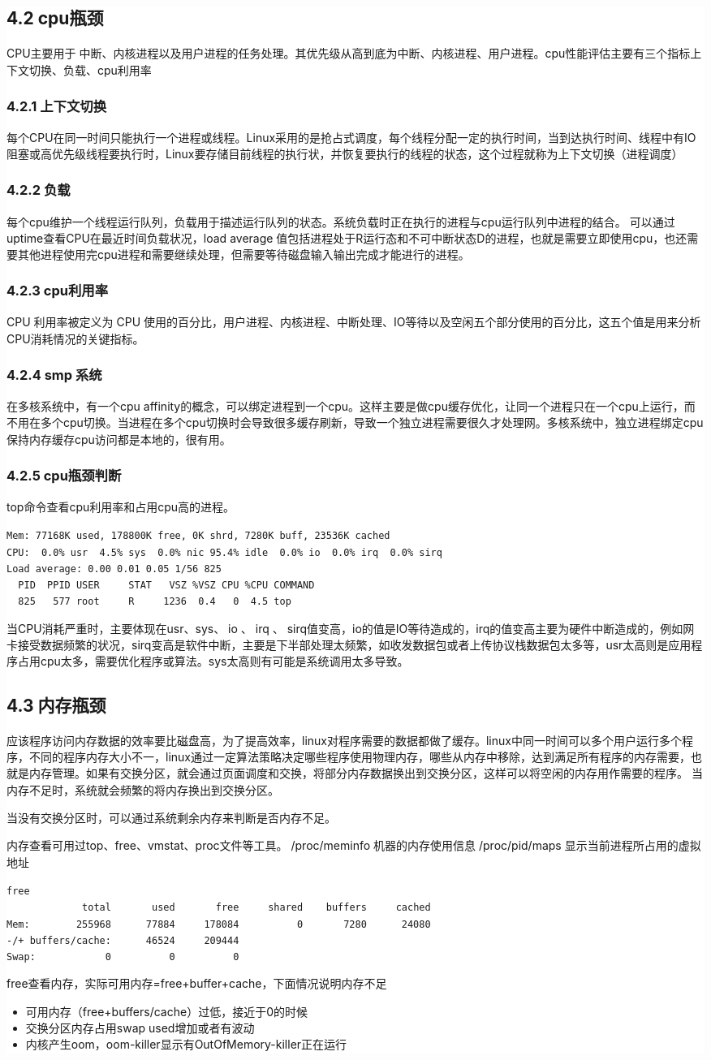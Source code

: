 ## 4.2 cpu瓶颈
CPU主要用于 中断、内核进程以及用户进程的任务处理。其优先级从高到底为中断、内核进程、用户进程。cpu性能评估主要有三个指标上下文切换、负载、cpu利用率
### 4.2.1 上下文切换
每个CPU在同一时间只能执行一个进程或线程。Linux采用的是抢占式调度，每个线程分配一定的执行时间，当到达执行时间、线程中有IO阻塞或高优先级线程要执行时，Linux要存储目前线程的执行状，并恢复要执行的线程的状态，这个过程就称为上下文切换（进程调度）
### 4.2.2 负载
每个cpu维护一个线程运行队列，负载用于描述运行队列的状态。系统负载时正在执行的进程与cpu运行队列中进程的结合。 
可以通过uptime查看CPU在最近时间负载状况，load average 值包括进程处于R运行态和不可中断状态D的进程，也就是需要立即使用cpu，也还需要其他进程使用完cpu进程和需要继续处理，但需要等待磁盘输入输出完成才能进行的进程。
### 4.2.3 cpu利用率
CPU 利用率被定义为 CPU 使用的百分比，用户进程、内核进程、中断处理、IO等待以及空闲五个部分使用的百分比，这五个值是用来分析CPU消耗情况的关键指标。

### 4.2.4 smp 系统
在多核系统中，有一个cpu affinity的概念，可以绑定进程到一个cpu。这样主要是做cpu缓存优化，让同一个进程只在一个cpu上运行，而不用在多个cpu切换。当进程在多个cpu切换时会导致很多缓存刷新，导致一个独立进程需要很久才处理网。多核系统中，独立进程绑定cpu保持内存缓存cpu访问都是本地的，很有用。

### 4.2.5 cpu瓶颈判断
top命令查看cpu利用率和占用cpu高的进程。
```
Mem: 77168K used, 178800K free, 0K shrd, 7280K buff, 23536K cached
CPU:  0.0% usr  4.5% sys  0.0% nic 95.4% idle  0.0% io  0.0% irq  0.0% sirq
Load average: 0.00 0.01 0.05 1/56 825
  PID  PPID USER     STAT   VSZ %VSZ CPU %CPU COMMAND
  825   577 root     R     1236  0.4   0  4.5 top
```
当CPU消耗严重时，主要体现在usr、sys、 io 、 irq 、 sirq值变高，io的值是IO等待造成的，irq的值变高主要为硬件中断造成的，例如网卡接受数据频繁的状况，sirq变高是软件中断，主要是下半部处理太频繁，如收发数据包或者上传协议栈数据包太多等，usr太高则是应用程序占用cpu太多，需要优化程序或算法。sys太高则有可能是系统调用太多导致。
## 4.3 内存瓶颈
应该程序访问内存数据的效率要比磁盘高，为了提高效率，linux对程序需要的数据都做了缓存。linux中同一时间可以多个用户运行多个程序，不同的程序内存大小不一，linux通过一定算法策略决定哪些程序使用物理内存，哪些从内存中移除，达到满足所有程序的内存需要，也就是内存管理。如果有交换分区，就会通过页面调度和交换，将部分内存数据换出到交换分区，这样可以将空闲的内存用作需要的程序。
当内存不足时，系统就会频繁的将内存换出到交换分区。

当没有交换分区时，可以通过系统剩余内存来判断是否内存不足。

内存查看可用过top、free、vmstat、proc文件等工具。
/proc/meminfo 机器的内存使用信息
/proc/pid/maps 显示当前进程所占用的虚拟地址
```
free
             total       used       free     shared    buffers     cached
Mem:        255968      77884     178084          0       7280      24080
-/+ buffers/cache:      46524     209444
Swap:            0          0          0
```
free查看内存，实际可用内存=free+buffer+cache，下面情况说明内存不足
- 可用内存（free+buffers/cache）过低，接近于0的时候
- 交换分区内存占用swap used增加或者有波动
- 内核产生oom，oom-killer显示有OutOfMemory-killer正在运行
